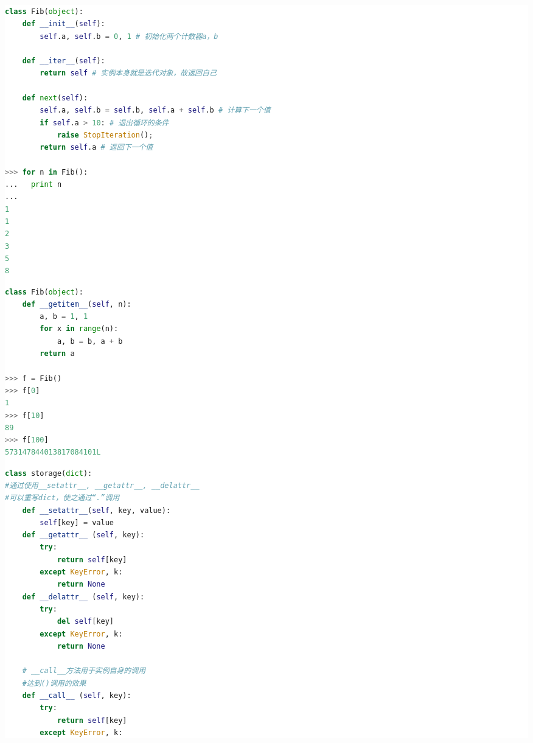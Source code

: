 ```python
class Fib(object):
    def __init__(self):
        self.a, self.b = 0, 1 # 初始化两个计数器a，b

    def __iter__(self):
        return self # 实例本身就是迭代对象，故返回自己

    def next(self):
        self.a, self.b = self.b, self.a + self.b # 计算下一个值
        if self.a > 10: # 退出循环的条件
            raise StopIteration();
        return self.a # 返回下一个值

>>> for n in Fib():
...   print n
... 
1
1
2
3
5
8
```

```python
class Fib(object):
    def __getitem__(self, n):
        a, b = 1, 1
        for x in range(n):
            a, b = b, a + b
        return a

>>> f = Fib()
>>> f[0]
1
>>> f[10]
89
>>> f[100]
573147844013817084101L
```

```python
class storage(dict):
#通过使用__setattr__, __getattr__, __delattr__
#可以重写dict，使之通过“.”调用
    def __setattr__(self, key, value):
        self[key] = value
    def __getattr__ (self, key):
        try:
            return self[key]
        except KeyError, k:
            return None
    def __delattr__ (self, key):
        try:
            del self[key]
        except KeyError, k:
            return None

    # __call__方法用于实例自身的调用
    #达到()调用的效果
    def __call__ (self, key):
        try:
            return self[key]
        except KeyError, k:
```